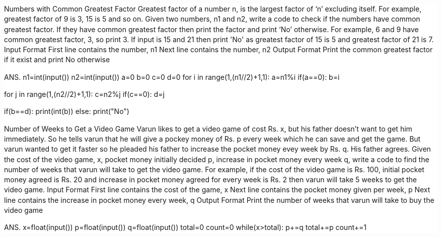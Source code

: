 Numbers with Common Greatest Factor
Greatest factor of a number n, is the largest factor of ‘n’ excluding itself. For example, greatest factor of 9 is 3, 15 is 5 and so on.
Given two numbers, n1 and n2, write a code to check if the numbers have common greatest factor. If they have common greatest factor then print the factor and print ‘No’ otherwise.
For example, 6 and 9 have common greatest factor, 3, so print 3. If input is 15 and 21 then print 'No' as greatest factor of 15 is 5 and greatest factor of 21 is 7.
Input Format
First line contains the number, n1
Next line contains the number, n2
Output Format
Print the common greatest factor if it exist and print No otherwise

ANS.
n1=int(input())
n2=int(input())
a=0
b=0
c=0
d=0
for i in range(1,(n1//2)+1,1):
    a=n1%i
    if(a==0):
        b=i
   
for j in range(1,(n2//2)+1,1):
    c=n2%j
    if(c==0):
        d=j
   
if(b==d):
    print(int(b))
else:
    print("No")


Number of Weeks to Get a Video Game
Varun likes to get a video game of cost Rs. x, but his father doesn’t want to get him immediately. So he tells varun that he will give a pockey money of Rs. p every week which he can save and get the game. But varun wanted to get it faster so he pleaded his father to increase the pocket money evey week by Rs. q. His father agrees. Given the cost of the video game, x, pocket money initially decided p, increase in pocket money every week q, write a code to find the number of weeks that varun will take to get the video game.
For example, if the cost of the video game is Rs. 100, initial pocket money agreed is Rs. 20 and increase in pocket money agreed for every week is Rs. 2 then varun will take 5 weeks to get the video game.
Input Format
First line contains the cost of the game, x
Next line contains the pocket money given per week, p
Next line contains the increase in pocket money every week, q
Output Format
Print the number of weeks that varun will take to buy the video game

ANS.
x=float(input())
p=float(input())
q=float(input())
total=0
count=0
while(x>total):
    p+=q
    total+=p
    count+=1
